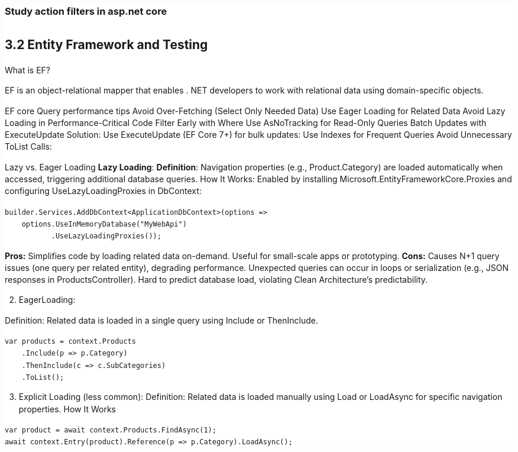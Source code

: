 

### Study action filters in asp.net core

## 3.2 Entity Framework and Testing

What is EF?

EF is an object-relational mapper that enables . NET developers to work with relational data using domain-specific objects.

EF core Query performance tips
Avoid Over-Fetching (Select Only Needed Data)
Use Eager Loading for Related Data
Avoid Lazy Loading in Performance-Critical Code
Filter Early with Where
Use AsNoTracking for Read-Only Queries
Batch Updates with ExecuteUpdate
Solution: Use ExecuteUpdate (EF Core 7+) for bulk updates:
Use Indexes for Frequent Queries
Avoid Unnecessary ToList Calls:

Lazy vs. Eager Loading
**Lazy Loading**:
**Definition**: Navigation properties (e.g., Product.Category) are loaded automatically when accessed, triggering additional database queries.
How It Works: Enabled by installing Microsoft.EntityFrameworkCore.Proxies and configuring UseLazyLoadingProxies in DbContext:
```
builder.Services.AddDbContext<ApplicationDbContext>(options =>
    options.UseInMemoryDatabase("MyWebApi")
           .UseLazyLoadingProxies());
```
**Pros:**
Simplifies code by loading related data on-demand.
Useful for small-scale apps or prototyping.
**Cons:**
Causes N+1 query issues (one query per related entity), degrading performance.
Unexpected queries can occur in loops or serialization (e.g., JSON responses in ProductsController).
Hard to predict database load, violating Clean Architecture’s predictability.

2. EagerLoading:

Definition: Related data is loaded in a single query using Include or ThenInclude.
```
var products = context.Products
    .Include(p => p.Category)
    .ThenInclude(c => c.SubCategories)
    .ToList();
```

3. Explicit Loading (less common):
Definition: Related data is loaded manually using Load or LoadAsync for specific navigation properties.
How It Works
```
var product = await context.Products.FindAsync(1);
await context.Entry(product).Reference(p => p.Category).LoadAsync();
```

